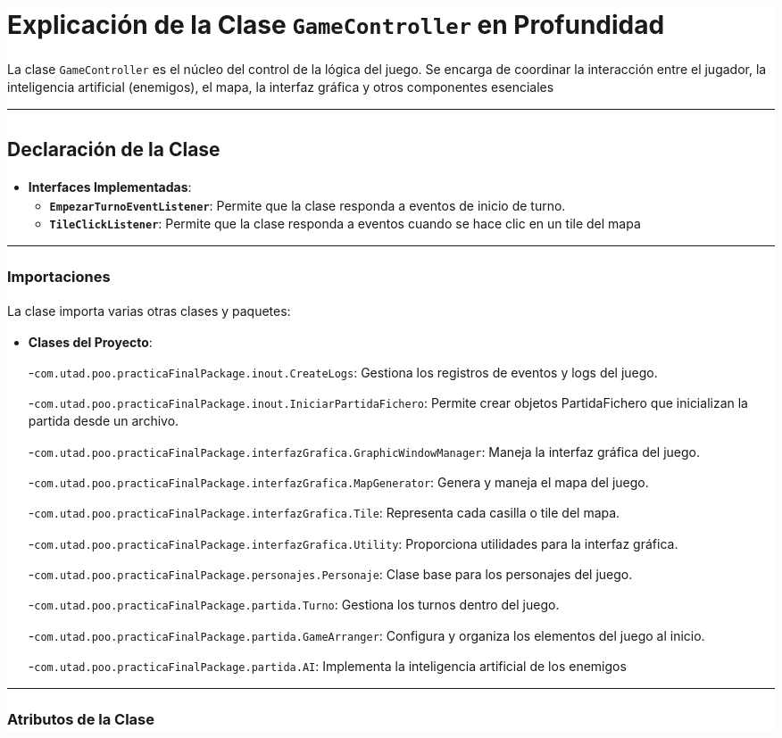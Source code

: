 # **Explicación de la Clase `GameController` en Profundidad**

La clase `GameController` es el núcleo del control de la lógica del juego. Se encarga de coordinar la interacción entre el jugador, la inteligencia artificial (enemigos), el mapa, la interfaz gráfica y otros componentes esenciales

---

## **Declaración de la Clase**

- **Interfaces Implementadas**:
  - **`EmpezarTurnoEventListener`**: Permite que la clase responda a eventos de inicio de turno.
  - **`TileClickListener`**: Permite que la clase responda a eventos cuando se hace clic en un tile del mapa

---

### **Importaciones**

La clase importa varias otras clases y paquetes:

- **Clases del Proyecto**:

    -`com.utad.poo.practicaFinalPackage.inout.CreateLogs`: Gestiona los registros de eventos y logs del juego.

    -`com.utad.poo.practicaFinalPackage.inout.IniciarPartidaFichero`: Permite crear objetos PartidaFichero que inicializan la partida desde un archivo.

    -`com.utad.poo.practicaFinalPackage.interfazGrafica.GraphicWindowManager`: Maneja la interfaz gráfica del juego.

    -`com.utad.poo.practicaFinalPackage.interfazGrafica.MapGenerator`: Genera y maneja el mapa del juego.

    -`com.utad.poo.practicaFinalPackage.interfazGrafica.Tile`: Representa cada casilla o tile del mapa.

    -`com.utad.poo.practicaFinalPackage.interfazGrafica.Utility`: Proporciona utilidades para la interfaz gráfica.

    -`com.utad.poo.practicaFinalPackage.personajes.Personaje`: Clase base para los personajes del juego.

    -`com.utad.poo.practicaFinalPackage.partida.Turno`: Gestiona los turnos dentro del juego.

    -`com.utad.poo.practicaFinalPackage.partida.GameArranger`: Configura y organiza los elementos del juego al inicio.

    -`com.utad.poo.practicaFinalPackage.partida.AI`: Implementa la inteligencia artificial de los enemigos

---

### **Atributos de la Clase**
